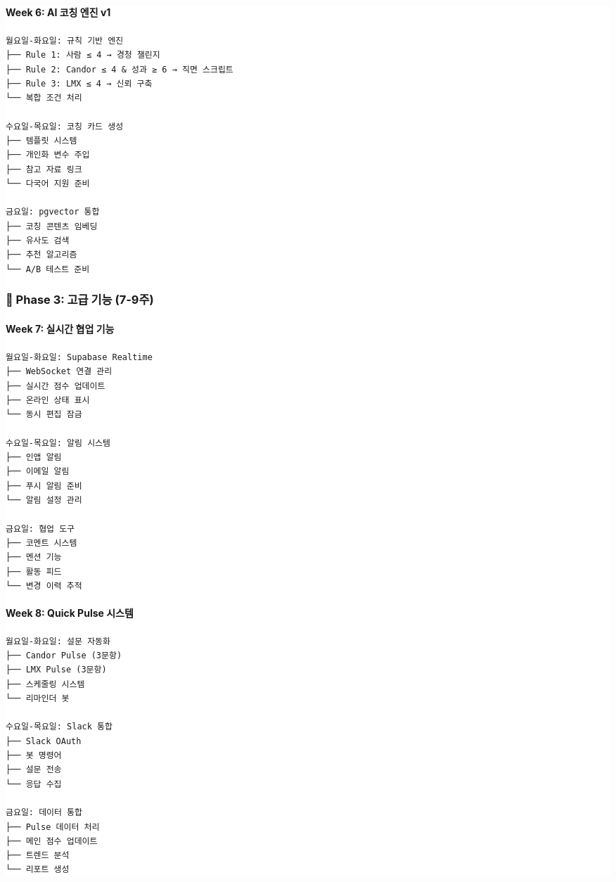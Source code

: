 
#### Week 6: AI 코칭 엔진 v1
```
월요일-화요일: 규칙 기반 엔진
├── Rule 1: 사람 ≤ 4 → 경청 챌린지
├── Rule 2: Candor ≤ 4 & 성과 ≥ 6 → 직면 스크립트
├── Rule 3: LMX ≤ 4 → 신뢰 구축
└── 복합 조건 처리

수요일-목요일: 코칭 카드 생성
├── 템플릿 시스템
├── 개인화 변수 주입
├── 참고 자료 링크
└── 다국어 지원 준비

금요일: pgvector 통합
├── 코칭 콘텐츠 임베딩
├── 유사도 검색
├── 추천 알고리즘
└── A/B 테스트 준비
```

### 🔧 Phase 3: 고급 기능 (7-9주)

#### Week 7: 실시간 협업 기능
```
월요일-화요일: Supabase Realtime
├── WebSocket 연결 관리
├── 실시간 점수 업데이트
├── 온라인 상태 표시
└── 동시 편집 잠금

수요일-목요일: 알림 시스템
├── 인앱 알림
├── 이메일 알림
├── 푸시 알림 준비
└── 알림 설정 관리

금요일: 협업 도구
├── 코멘트 시스템
├── 멘션 기능
├── 활동 피드
└── 변경 이력 추적
```

#### Week 8: Quick Pulse 시스템
```
월요일-화요일: 설문 자동화
├── Candor Pulse (3문항)
├── LMX Pulse (3문항)
├── 스케줄링 시스템
└── 리마인더 봇

수요일-목요일: Slack 통합
├── Slack OAuth
├── 봇 명령어
├── 설문 전송
└── 응답 수집

금요일: 데이터 통합
├── Pulse 데이터 처리
├── 메인 점수 업데이트
├── 트렌드 분석
└── 리포트 생성
```